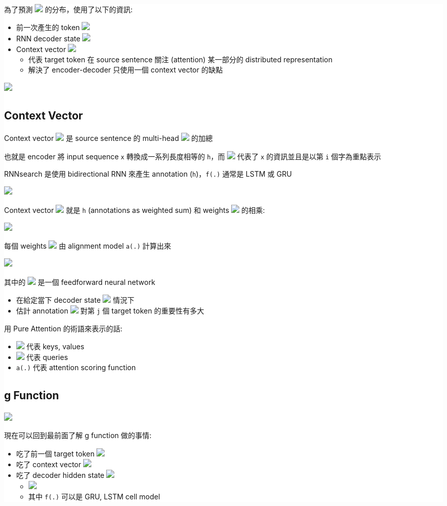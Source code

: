 為了預測 <img src="https://latex.codecogs.com/png.latex?y_j"/> 的分布，使用了以下的資訊:

* 前一次產生的 token <img src="https://latex.codecogs.com/png.latex?y_{j-1}"/>
* RNN decoder state <img src="https://latex.codecogs.com/png.latex?s_j\in\mathbb{R}^n"/>
* Context vector <img src="https://latex.codecogs.com/png.latex?c_j(x)\in\mathbb{R}^m"/>
  * 代表 target token 在 source sentence 關注 (attention) 某一部分的 distributed representation
  * 解決了 encoder-decoder 只使用一個 context vector 的缺點

![](../../assets/rnnsearch_model.png)

## Context Vector

Context vector <img src="https://latex.codecogs.com/png.latex?c_j(x)"/> 是 source sentence 的 multi-head <img src="https://latex.codecogs.com/png.latex?\mathbf{h}=(h_1,\cdots,h_I)"/> 的加總 

也就是 encoder 將 input sequence `x` 轉換成一系列長度相等的 `h`，而 <img src="https://latex.codecogs.com/png.latex?h_i\in\mathbb{R}^m"/> 代表了 `x` 的資訊並且是以第 `i` 個字為重點表示

RNNsearch 是使用 bidirectional RNN 來產生 annotation (`h`)，`f(.)` 通常是 LSTM 或 GRU

<img src="https://latex.codecogs.com/png.latex?\begin{aligned}h_i&=\left[\overrightarrow{h_i};\,\overleftarrow{h_i}\right]\\\overrightarrow{h_i}&=\overrightarrow{f}(x_i,\overrightarrow{h_{i-1}})\\\overleftarrow{h_i}&=\overleftarrow{f}(x_i,\overleftarrow{h_{i+1}})\end{aligned}"/>

Context vector <img src="https://latex.codecogs.com/png.latex?c_j(x)"/> 就是 `h` (annotations as weighted sum) 和 weights <img src="https://latex.codecogs.com/png.latex?\alpha_j\in\left[0,1\right]^I"/> 的相乘:

<img src="https://latex.codecogs.com/png.latex?c_j(x)=\sum_{i=1}^I\alpha_{j,i}h_i"/>

每個 weights <img src="https://latex.codecogs.com/png.latex?\alpha"/> 由 alignment model `a(.)` 計算出來

<img src="https://latex.codecogs.com/png.latex?\alpha_{j,i}=\frac{1}{Z}\exp(a(s_{j-1},h_i))\text{%20with%20}Z=\sum_{k=1}^I\exp(a(s_{j-1},h_k))"/>

其中的 <img src="https://latex.codecogs.com/png.latex?a(s_{j-1},h_i)"/> 是一個 feedforward neural network

* 在給定當下 decoder state <img src="https://latex.codecogs.com/png.latex?s_{j-1}\in\mathbb{R}^n"/> 情況下
* 估計 annotation <img src="https://latex.codecogs.com/png.latex?h_i"/> 對第 `j` 個 target token 的重要性有多大

用 Pure Attention 的術語來表示的話:

* <img src="https://latex.codecogs.com/png.latex?h_i"/> 代表 keys, values
* <img src="https://latex.codecogs.com/png.latex?s_j"/> 代表 queries
* `a(.)` 代表 attention scoring function

## g Function

<img src="https://latex.codecogs.com/png.latex?P(y\mid%20x)=P(y_j\mid%20y_1^{j-1},x)=g(y_j\mid%20s_j,y_{j-1},c_j(x))"/>

現在可以回到最前面了解 g function 做的事情:

* 吃了前一個 target token <img src="https://latex.codecogs.com/png.latex?y_{j-1}"/>
* 吃了 context vector <img src="https://latex.codecogs.com/png.latex?c_j"/>
* 吃了 decoder hidden state <img src="https://latex.codecogs.com/png.latex?s_j"/>
  * <img src="https://latex.codecogs.com/png.latex?s_j=f(s_{j-1},y_{j-1},c_j)"/>
  * 其中 `f(.)` 可以是 GRU, LSTM cell model
